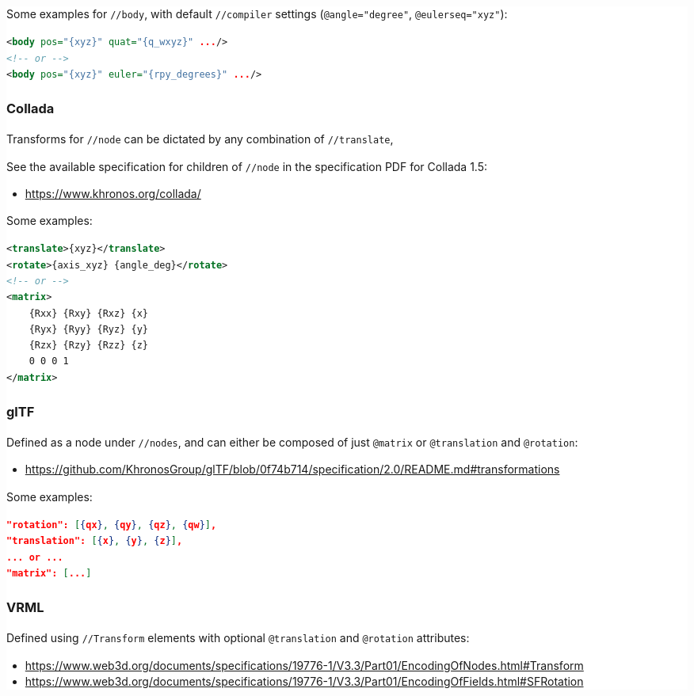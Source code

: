 Some examples for `//body`, with default `//compiler` settings
(`@angle="degree"`, `@eulerseq="xyz"`):

```xml
<body pos="{xyz}" quat="{q_wxyz}" .../>
<!-- or -->
<body pos="{xyz}" euler="{rpy_degrees}" .../>
```

### Collada

Transforms for `//node` can be dictated by any combination of
`//translate`, 

See the available specification for children of `//node` in the specification
PDF for Collada 1.5:

* <https://www.khronos.org/collada/>

Some examples:

```xml
<translate>{xyz}</translate>
<rotate>{axis_xyz} {angle_deg}</rotate>
<!-- or -->
<matrix>
    {Rxx} {Rxy} {Rxz} {x}
    {Ryx} {Ryy} {Ryz} {y}
    {Rzx} {Rzy} {Rzz} {z}
    0 0 0 1
</matrix>
```

### glTF

Defined as a node under `//nodes`, and can either be composed of just `@matrix`
or `@translation` and `@rotation`:

* <https://github.com/KhronosGroup/glTF/blob/0f74b714/specification/2.0/README.md#transformations>

Some examples:

```json
"rotation": [{qx}, {qy}, {qz}, {qw}],
"translation": [{x}, {y}, {z}],
... or ...
"matrix": [...]
```

### VRML

Defined using `//Transform` elements with optional `@translation` and
`@rotation` attributes:

* <https://www.web3d.org/documents/specifications/19776-1/V3.3/Part01/EncodingOfNodes.html#Transform>
* <https://www.web3d.org/documents/specifications/19776-1/V3.3/Part01/EncodingOfFields.html#SFRotation>

